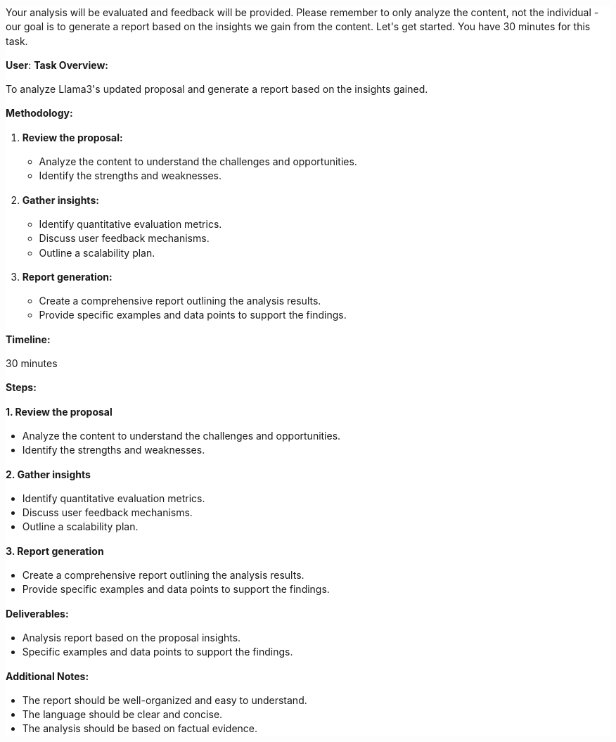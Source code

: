 
 Your analysis will be evaluated and feedback will be provided. Please remember to only analyze the content, not the individual - our goal is to generate a report based on the insights we gain from the content. Let's get started. You have 30 minutes for this task.

**User**: **Task Overview:**

To analyze Llama3's updated proposal and generate a report based on the insights gained.

**Methodology:**

1. **Review the proposal:**
    - Analyze the content to understand the challenges and opportunities.
    - Identify the strengths and weaknesses.


2. **Gather insights:**
    - Identify quantitative evaluation metrics.
    - Discuss user feedback mechanisms.
    - Outline a scalability plan.


3. **Report generation:**
    - Create a comprehensive report outlining the analysis results.
    - Provide specific examples and data points to support the findings.


**Timeline:**

30 minutes

**Steps:**

**1. Review the proposal**

- Analyze the content to understand the challenges and opportunities.
- Identify the strengths and weaknesses.


**2. Gather insights**

- Identify quantitative evaluation metrics.
- Discuss user feedback mechanisms.
- Outline a scalability plan.


**3. Report generation**

- Create a comprehensive report outlining the analysis results.
- Provide specific examples and data points to support the findings.


**Deliverables:**

- Analysis report based on the proposal insights.
- Specific examples and data points to support the findings.


**Additional Notes:**

- The report should be well-organized and easy to understand.
- The language should be clear and concise.
- The analysis should be based on factual evidence.
